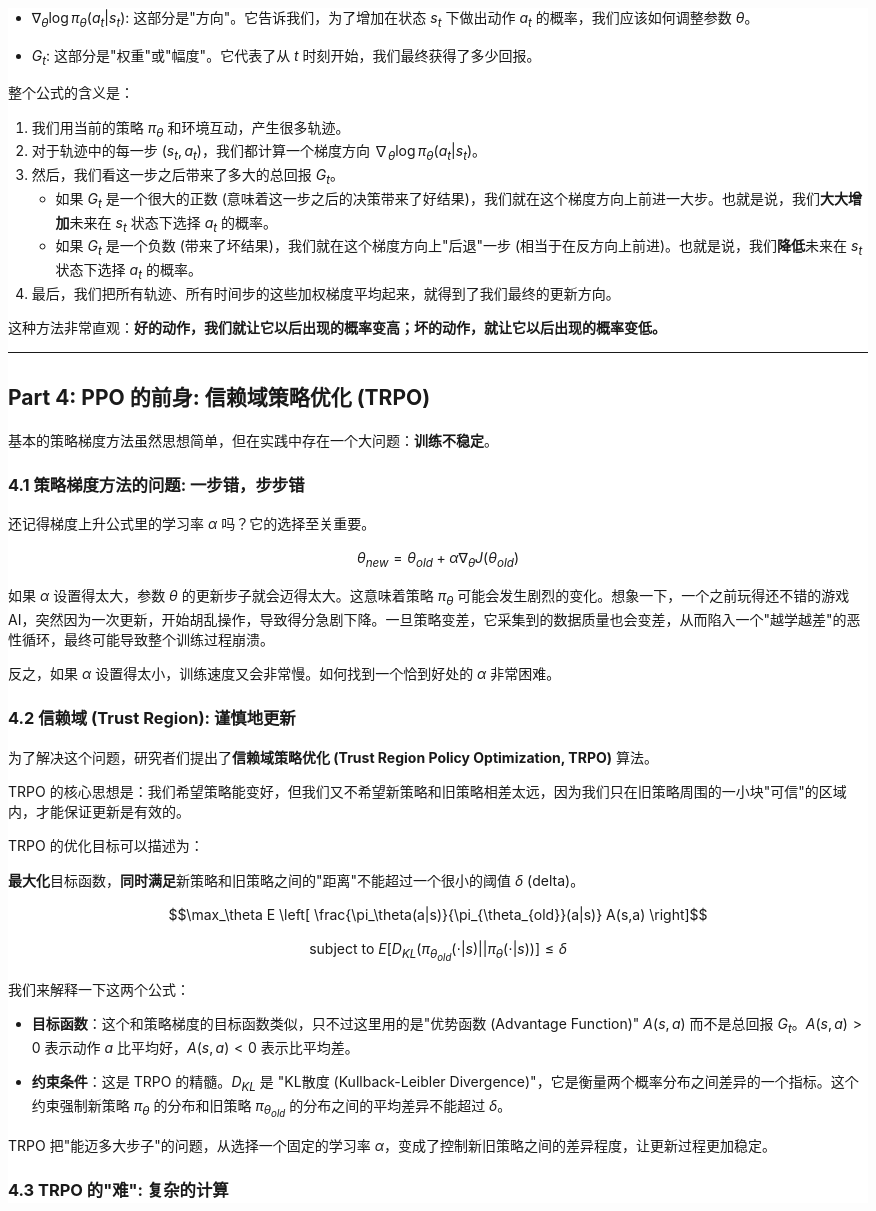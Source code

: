 - $\nabla_\theta \log \pi_\theta(a_t|s_t)$: 这部分是"方向"。它告诉我们，为了增加在状态 $s_t$ 下做出动作 $a_t$ 的概率，我们应该如何调整参数 $\theta$。

- $G_t$: 这部分是"权重"或"幅度"。它代表了从 $t$ 时刻开始，我们最终获得了多少回报。

整个公式的含义是：

1. 我们用当前的策略 $\pi_\theta$ 和环境互动，产生很多轨迹。
2. 对于轨迹中的每一步 $(s_t, a_t)$，我们都计算一个梯度方向 $\nabla_\theta \log \pi_\theta(a_t|s_t)$。
3. 然后，我们看这一步之后带来了多大的总回报 $G_t$。
   - 如果 $G_t$ 是一个很大的正数 (意味着这一步之后的决策带来了好结果)，我们就在这个梯度方向上前进一大步。也就是说，我们**大大增加**未来在 $s_t$ 状态下选择 $a_t$ 的概率。
   - 如果 $G_t$ 是一个负数 (带来了坏结果)，我们就在这个梯度方向上"后退"一步 (相当于在反方向上前进)。也就是说，我们**降低**未来在 $s_t$ 状态下选择 $a_t$ 的概率。
4. 最后，我们把所有轨迹、所有时间步的这些加权梯度平均起来，就得到了我们最终的更新方向。

这种方法非常直观：**好的动作，我们就让它以后出现的概率变高；坏的动作，就让它以后出现的概率变低。**

---

## Part 4: PPO 的前身: 信赖域策略优化 (TRPO)

基本的策略梯度方法虽然思想简单，但在实践中存在一个大问题：**训练不稳定**。

### 4.1 策略梯度方法的问题: 一步错，步步错

还记得梯度上升公式里的学习率 $\alpha$ 吗？它的选择至关重要。

$$\theta_{new} = \theta_{old} + \alpha \nabla_\theta J(\theta_{old})$$

如果 $\alpha$ 设置得太大，参数 $\theta$ 的更新步子就会迈得太大。这意味着策略 $\pi_\theta$ 可能会发生剧烈的变化。想象一下，一个之前玩得还不错的游戏 AI，突然因为一次更新，开始胡乱操作，导致得分急剧下降。一旦策略变差，它采集到的数据质量也会变差，从而陷入一个"越学越差"的恶性循环，最终可能导致整个训练过程崩溃。

反之，如果 $\alpha$ 设置得太小，训练速度又会非常慢。如何找到一个恰到好处的 $\alpha$ 非常困难。

### 4.2 信赖域 (Trust Region): 谨慎地更新

为了解决这个问题，研究者们提出了**信赖域策略优化 (Trust Region Policy Optimization, TRPO)** 算法。

TRPO 的核心思想是：我们希望策略能变好，但我们又不希望新策略和旧策略相差太远，因为我们只在旧策略周围的一小块"可信"的区域内，才能保证更新是有效的。

TRPO 的优化目标可以描述为：

**最大化**目标函数，**同时满足**新策略和旧策略之间的"距离"不能超过一个很小的阈值 $\delta$ (delta)。

$$\max_\theta E \left[ \frac{\pi_\theta(a|s)}{\pi_{\theta_{old}}(a|s)} A(s,a) \right]$$

$$\text{subject to } E \left[ D_{KL}(\pi_{\theta_{old}}(\cdot|s) || \pi_\theta(\cdot|s)) \right] \leq \delta$$

我们来解释一下这两个公式：

- **目标函数**：这个和策略梯度的目标函数类似，只不过这里用的是"优势函数 (Advantage Function)" $A(s, a)$ 而不是总回报 $G_t$。$A(s, a) > 0$ 表示动作 $a$ 比平均好，$A(s, a) < 0$ 表示比平均差。

- **约束条件**：这是 TRPO 的精髓。$D_{KL}$ 是 "KL散度 (Kullback-Leibler Divergence)"，它是衡量两个概率分布之间差异的一个指标。这个约束强制新策略 $\pi_\theta$ 的分布和旧策略 $\pi_{\theta_{old}}$ 的分布之间的平均差异不能超过 $\delta$。

TRPO 把"能迈多大步子"的问题，从选择一个固定的学习率 $\alpha$，变成了控制新旧策略之间的差异程度，让更新过程更加稳定。

### 4.3 TRPO 的"难": 复杂的计算
